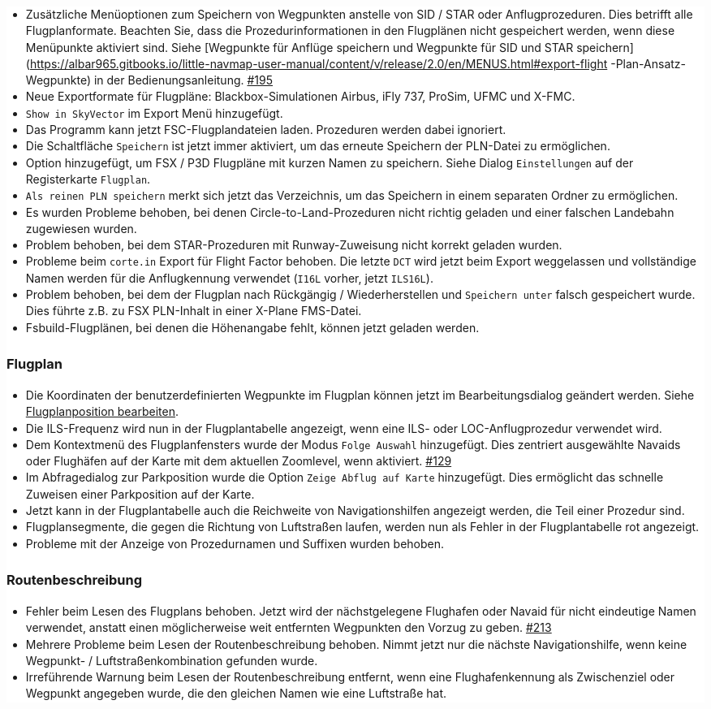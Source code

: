 * Zusätzliche Menüoptionen zum Speichern von Wegpunkten anstelle von SID / STAR oder Anflugprozeduren. Dies betrifft alle Flugplanformate.
  Beachten Sie, dass die Prozedurinformationen in den Flugplänen nicht gespeichert werden, wenn diese Menüpunkte aktiviert sind.
  Siehe [Wegpunkte für Anflüge speichern und Wegpunkte für SID und STAR speichern](https://albar965.gitbooks.io/little-navmap-user-manual/content/v/release/2.0/en/MENUS.html#export-flight -Plan-Ansatz-Wegpunkte) in der Bedienungsanleitung.
    [#195](https://github.com/albar965/littlenavmap/issues/195)
* Neue Exportformate für Flugpläne: Blackbox-Simulationen Airbus, iFly 737, ProSim, UFMC und X-FMC.
* `Show in SkyVector` im Export Menü hinzugefügt.
* Das Programm kann jetzt FSC-Flugplandateien laden. Prozeduren werden dabei ignoriert.
* Die Schaltfläche `Speichern` ist jetzt immer aktiviert, um das erneute Speichern der PLN-Datei zu ermöglichen.
* Option hinzugefügt, um FSX / P3D Flugpläne mit kurzen Namen zu speichern. Siehe Dialog `Einstellungen` auf der Registerkarte `Flugplan`.
* `Als reinen PLN speichern` merkt sich jetzt das Verzeichnis, um das Speichern in einem separaten Ordner zu ermöglichen.
* Es wurden Probleme behoben, bei denen Circle-to-Land-Prozeduren nicht richtig geladen und einer falschen Landebahn zugewiesen wurden.
* Problem behoben, bei dem STAR-Prozeduren mit Runway-Zuweisung nicht korrekt geladen wurden.
* Probleme beim `corte.in` Export für Flight Factor behoben. Die letzte `DCT` wird jetzt beim Export weggelassen und vollständige Namen
  werden für die Anflugkennung verwendet (`I16L` vorher, jetzt `ILS16L`).
* Problem behoben, bei dem der Flugplan nach Rückgängig / Wiederherstellen und
  `Speichern unter` falsch gespeichert wurde. Dies führte z.B. zu FSX PLN-Inhalt in einer X-Plane FMS-Datei.
* Fsbuild-Flugplänen, bei denen die Höhenangabe fehlt, können jetzt geladen werden.

### Flugplan

* Die Koordinaten der benutzerdefinierten Wegpunkte im Flugplan können jetzt im Bearbeitungsdialog geändert werden.
  Siehe [Flugplanposition bearbeiten](https://albar965.gitbooks.io/little-navmap-user-manual/content/v/release/2.0/en/EDITFPPOSITION.html).
* Die ILS-Frequenz wird nun in der Flugplantabelle angezeigt, wenn eine ILS- oder LOC-Anflugprozedur verwendet wird.
* Dem Kontextmenü des Flugplanfensters wurde der Modus `Folge Auswahl` hinzugefügt.
  Dies zentriert ausgewählte Navaids oder Flughäfen auf der Karte mit dem aktuellen Zoomlevel, wenn aktiviert. [#129](https://github.com/albar965/littlenavmap/issues/129)
* Im Abfragedialog zur Parkposition wurde die Option `Zeige Abflug auf Karte` hinzugefügt. Dies ermöglicht das schnelle Zuweisen einer Parkposition auf der Karte.
* Jetzt kann in der Flugplantabelle auch die Reichweite von Navigationshilfen angezeigt werden, die Teil einer Prozedur sind.
* Flugplansegmente, die gegen die Richtung von Luftstraßen laufen, werden nun als Fehler in der Flugplantabelle rot angezeigt.
* Probleme mit der Anzeige von Prozedurnamen und Suffixen wurden behoben.

### Routenbeschreibung

* Fehler beim Lesen des Flugplans behoben. Jetzt wird der nächstgelegene Flughafen oder Navaid für nicht
  eindeutige Namen verwendet, anstatt einen möglicherweise weit entfernten Wegpunkten den Vorzug zu geben.
  [#213](https://github.com/albar965/littlenavmap/issues/213)
* Mehrere Probleme beim Lesen der Routenbeschreibung behoben. Nimmt jetzt nur die nächste Navigationshilfe, wenn keine Wegpunkt- / Luftstraßenkombination gefunden wurde.
* Irreführende Warnung beim Lesen der Routenbeschreibung entfernt, wenn eine Flughafenkennung als Zwischenziel oder Wegpunkt angegeben wurde, die den gleichen Namen wie eine Luftstraße hat.
